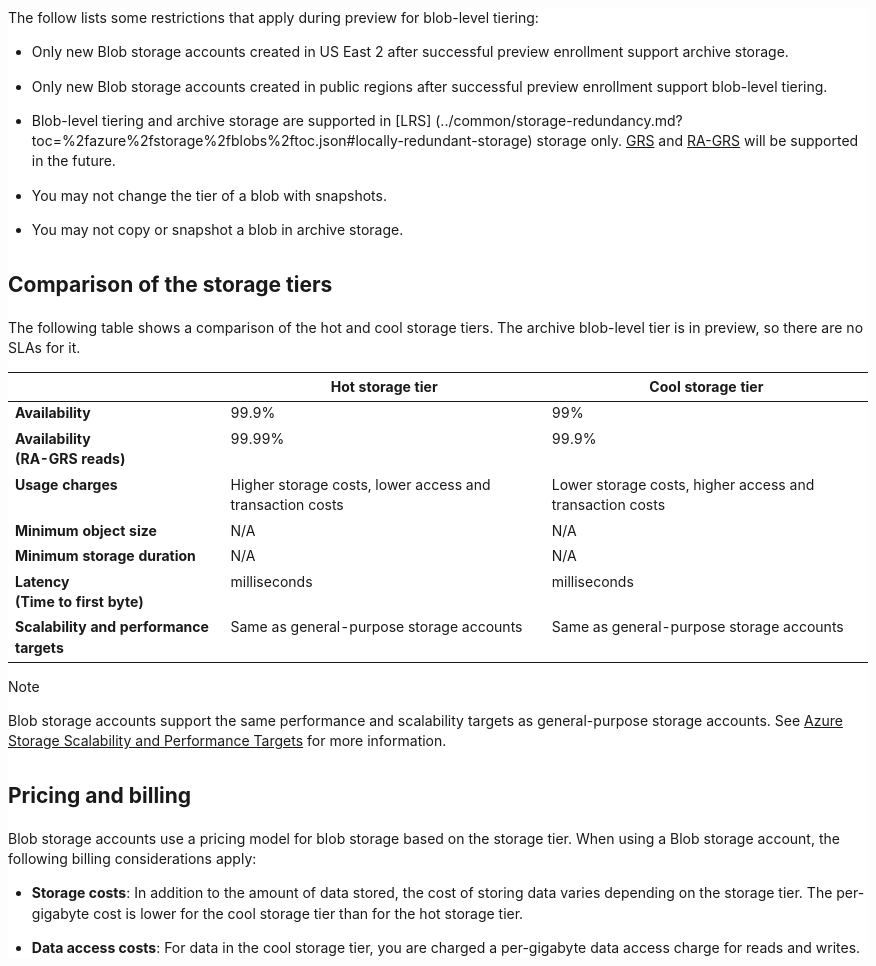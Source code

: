 The follow lists some restrictions that apply during preview for blob-level tiering:

* Only new Blob storage accounts created in US East 2 after successful preview enrollment support archive storage.

* Only new Blob storage accounts created in public regions after successful preview enrollment support blob-level tiering.

* Blob-level tiering and archive storage are supported in [LRS] (../common/storage-redundancy.md?toc=%2fazure%2fstorage%2fblobs%2ftoc.json#locally-redundant-storage) storage only. [GRS](../common/storage-redundancy.md?toc=%2fazure%2fstorage%2fblobs%2ftoc.json#geo-redundant-storage) and [RA-GRS](../common/storage-redundancy.md?toc=%2fazure%2fstorage%2fblobs%2ftoc.json#read-access-geo-redundant-storage) will be supported in the future.

* You may not change the tier of a blob with snapshots.

* You may not copy or snapshot a blob in archive storage.

## Comparison of the storage tiers

The following table shows a comparison of the hot and cool storage tiers. The archive blob-level tier is in preview, so there are no SLAs for it.

| | **Hot storage tier** | **Cool storage tier** |
| ---- | ----- | ----- |
| **Availability** | 99.9% | 99% |
| **Availability** <br> **(RA-GRS reads)**| 99.99% | 99.9% |
| **Usage charges** | Higher storage costs, lower access and transaction costs | Lower storage costs, higher access and transaction costs |
| **Minimum object size** | N/A | N/A |
| **Minimum storage duration** | N/A | N/A |
| **Latency** <br> **(Time to first byte)** | milliseconds | milliseconds |
| **Scalability and performance targets** | Same as general-purpose storage accounts | Same as general-purpose storage accounts |

> [!NOTE]
> Blob storage accounts support the same performance and scalability targets as general-purpose storage accounts. See [Azure Storage Scalability and Performance Targets](../common/storage-scalability-targets.md?toc=%2fazure%2fstorage%2fblobs%2ftoc.json) for more information.


## Pricing and billing
Blob storage accounts use a pricing model for blob storage based on the storage tier. When using a Blob storage account, the following billing considerations apply:

* **Storage costs**: In addition to the amount of data stored, the cost of storing data varies depending on the storage tier. The per-gigabyte cost is lower for the cool storage tier than for the hot storage tier.

* **Data access costs**: For data in the cool storage tier, you are charged a per-gigabyte data access charge for reads and writes.

